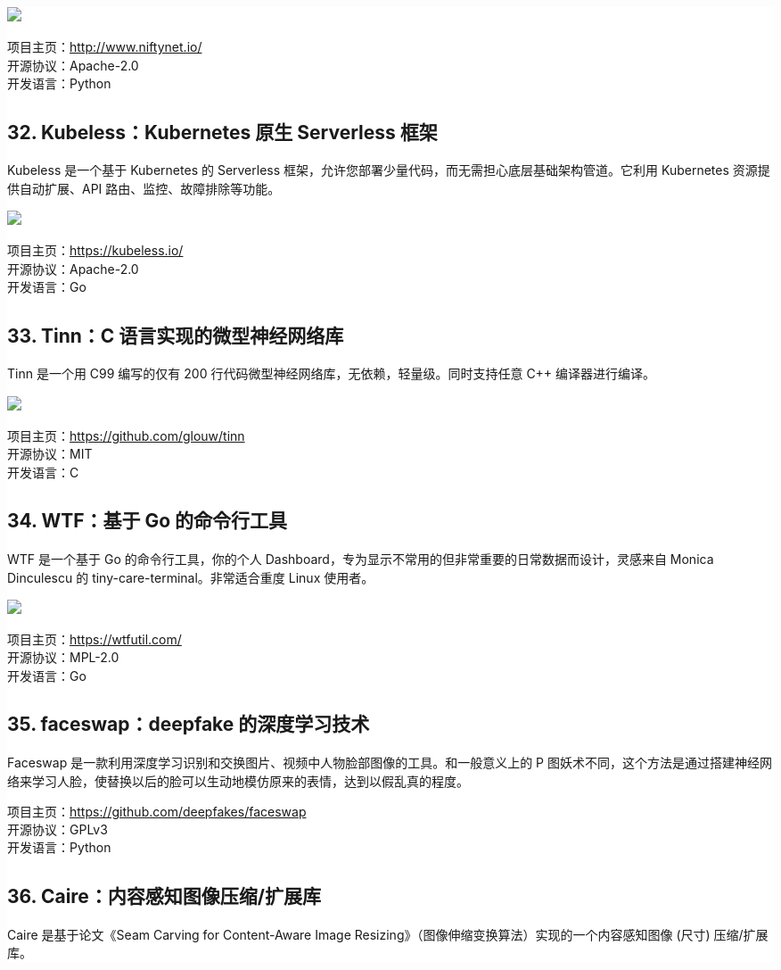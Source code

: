 ![](https://mmbiz.qpic.cn/mmbiz_png/dkwuWwLoRKicIr6ZoD7lTDibkPDicicVV1rGbSxOs1IurAyMAdDzhRNM90lZZaOAzOoKhP9c7y02St1n2RL8KoIpeg/640?wx_fmt=png)

项目主页：http://www.niftynet.io/  
开源协议：Apache-2.0  
开发语言：Python

**32. Kubeless：Kubernetes 原生 Serverless 框架** 
---------------------------------------------

Kubeless 是一个基于 Kubernetes 的 Serverless 框架，允许您部署少量代码，而无需担心底层基础架构管道。它利用 Kubernetes 资源提供自动扩展、API 路由、监控、故障排除等功能。

![](https://mmbiz.qpic.cn/mmbiz_png/dkwuWwLoRKicIr6ZoD7lTDibkPDicicVV1rGFLSMxVt8n3VY5TjktYB002icpfasM4ibQJNUhQ4Yd1FS55m9koKyicd5Q/640?wx_fmt=png)

项目主页：https://kubeless.io/  
开源协议：Apache-2.0  
开发语言：Go

**33. Tinn：C 语言实现的微型神经网络库** 
----------------------------

Tinn 是一个用 C99 编写的仅有 200 行代码微型神经网络库，无依赖，轻量级。同时支持任意 C++ 编译器进行编译。

![](https://mmbiz.qpic.cn/mmbiz_png/dkwuWwLoRKicIr6ZoD7lTDibkPDicicVV1rG9iaBd02Ldz1fHwWWeFJGhMC3Mg84mPLcjuvIJqgmajeJxkJaN2OQBcQ/640?wx_fmt=png)

项目主页：https://github.com/glouw/tinn  
开源协议：MIT  
开发语言：C

**34. WTF：基于 Go 的命令行工具** 
-------------------------

WTF 是一个基于 Go 的命令行工具，你的个人 Dashboard，专为显示不常用的但非常重要的日常数据而设计，灵感来自 Monica Dinculescu 的 tiny-care-terminal。非常适合重度 Linux 使用者。

![](https://mmbiz.qpic.cn/mmbiz_jpg/dkwuWwLoRKicIr6ZoD7lTDibkPDicicVV1rG117vHRGDMKoLICrjVibnWiaf05uicDBWO8C7dHibjvcwKwkNoNtAbKKiakg/640?wx_fmt=jpeg)

项目主页：https://wtfutil.com/  
开源协议：MPL-2.0  
开发语言：Go

**35. faceswap：deepfake 的深度学习技术** 
----------------------------------

Faceswap 是一款利用深度学习识别和交换图片、视频中人物脸部图像的工具。和一般意义上的 P 图妖术不同，这个方法是通过搭建神经网络来学习人脸，使替换以后的脸可以生动地模仿原来的表情，达到以假乱真的程度。

项目主页：https://github.com/deepfakes/faceswap  
开源协议：GPLv3  
开发语言：Python

**36. Caire：内容感知图像压缩/扩展库** 
---------------------------

Caire 是基于论文《Seam Carving for Content-Aware Image Resizing》（图像伸缩变换算法）实现的一个内容感知图像 (尺寸) 压缩/扩展库。
